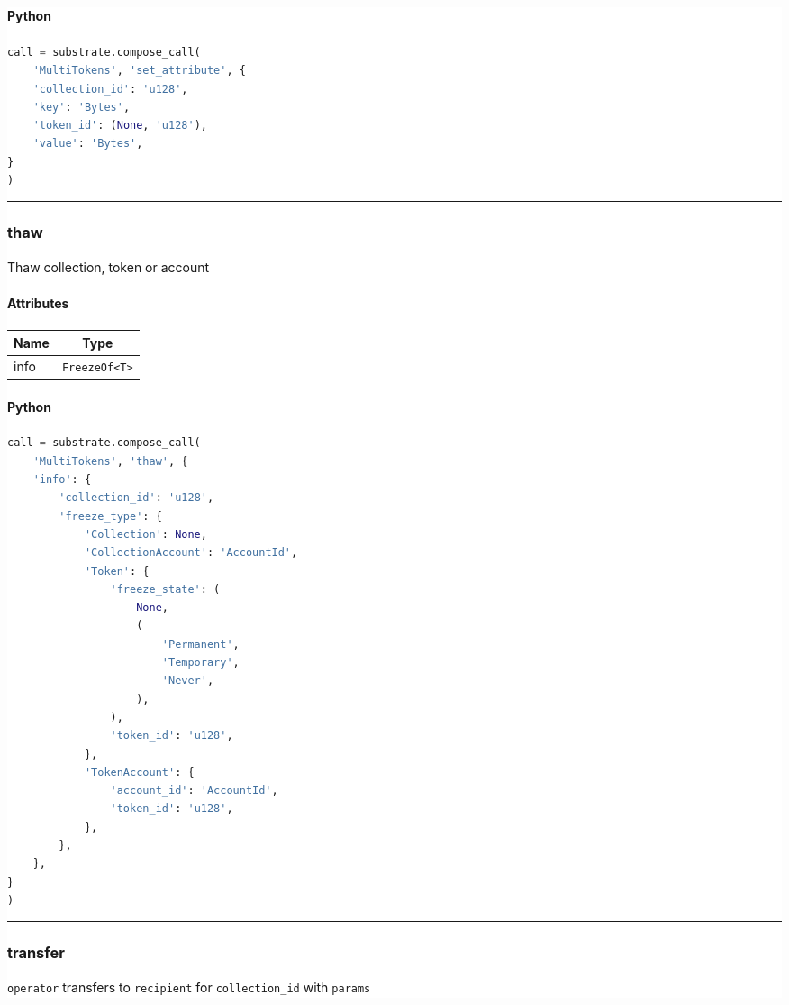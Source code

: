 #### Python
```python
call = substrate.compose_call(
    'MultiTokens', 'set_attribute', {
    'collection_id': 'u128',
    'key': 'Bytes',
    'token_id': (None, 'u128'),
    'value': 'Bytes',
}
)
```

---------
### thaw
Thaw collection, token or account
#### Attributes
| Name | Type |
| -------- | -------- | 
| info | `FreezeOf<T>` | 

#### Python
```python
call = substrate.compose_call(
    'MultiTokens', 'thaw', {
    'info': {
        'collection_id': 'u128',
        'freeze_type': {
            'Collection': None,
            'CollectionAccount': 'AccountId',
            'Token': {
                'freeze_state': (
                    None,
                    (
                        'Permanent',
                        'Temporary',
                        'Never',
                    ),
                ),
                'token_id': 'u128',
            },
            'TokenAccount': {
                'account_id': 'AccountId',
                'token_id': 'u128',
            },
        },
    },
}
)
```

---------
### transfer
`operator` transfers to `recipient` for `collection_id` with `params`
